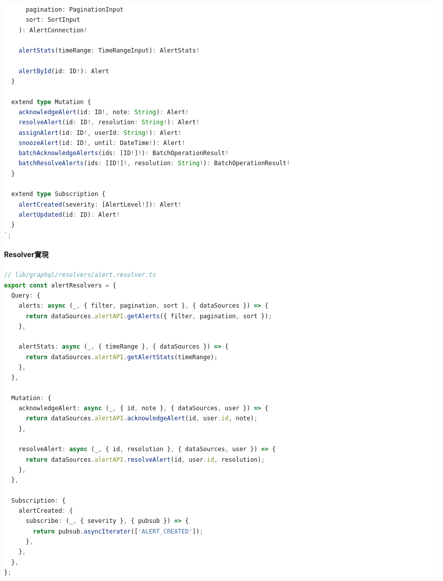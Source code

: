 ```typescript
      pagination: PaginationInput
      sort: SortInput
    ): AlertConnection!
    
    alertStats(timeRange: TimeRangeInput): AlertStats!
    
    alertById(id: ID!): Alert
  }

  extend type Mutation {
    acknowledgeAlert(id: ID!, note: String): Alert!
    resolveAlert(id: ID!, resolution: String!): Alert!
    assignAlert(id: ID!, userId: String!): Alert!
    snoozeAlert(id: ID!, until: DateTime!): Alert!
    batchAcknowledgeAlerts(ids: [ID!]!): BatchOperationResult!
    batchResolveAlerts(ids: [ID!]!, resolution: String!): BatchOperationResult!
  }

  extend type Subscription {
    alertCreated(severity: [AlertLevel!]): Alert!
    alertUpdated(id: ID): Alert!
  }
`;
```

#### Resolver實現
```typescript
// lib/graphql/resolvers/alert.resolver.ts
export const alertResolvers = {
  Query: {
    alerts: async (_, { filter, pagination, sort }, { dataSources }) => {
      return dataSources.alertAPI.getAlerts({ filter, pagination, sort });
    },
    
    alertStats: async (_, { timeRange }, { dataSources }) => {
      return dataSources.alertAPI.getAlertStats(timeRange);
    },
  },
  
  Mutation: {
    acknowledgeAlert: async (_, { id, note }, { dataSources, user }) => {
      return dataSources.alertAPI.acknowledgeAlert(id, user.id, note);
    },
    
    resolveAlert: async (_, { id, resolution }, { dataSources, user }) => {
      return dataSources.alertAPI.resolveAlert(id, user.id, resolution);
    },
  },
  
  Subscription: {
    alertCreated: {
      subscribe: (_, { severity }, { pubsub }) => {
        return pubsub.asyncIterator(['ALERT_CREATED']);
      },
    },
  },
};
```
